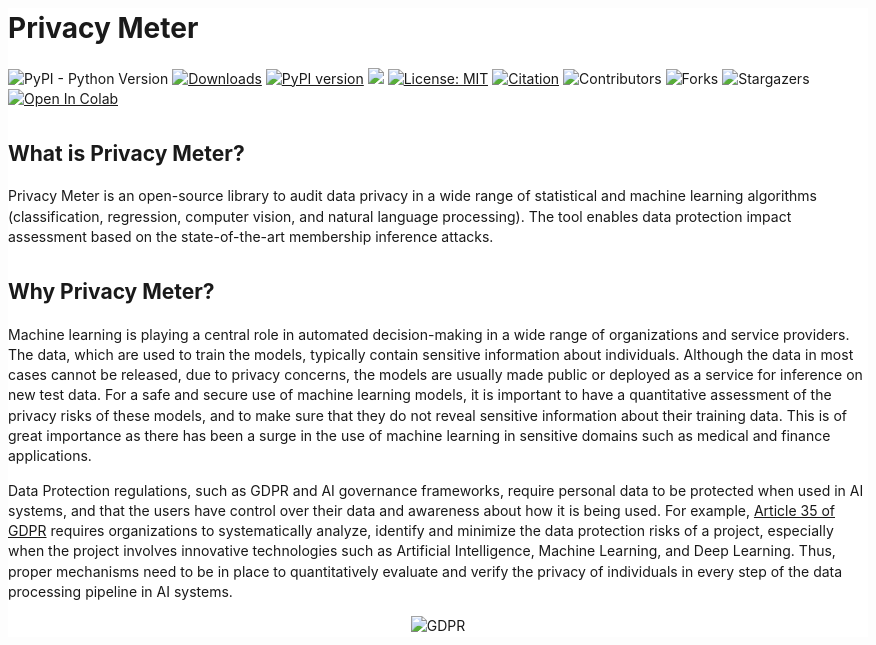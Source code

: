 # Privacy Meter

![PyPI - Python Version](https://img.shields.io/badge/python-3.12-blue)
[![Downloads](https://static.pepy.tech/badge/privacy-meter)](https://pepy.tech/project/privacy-meter)
[![PyPI version](https://img.shields.io/pypi/v/privacy-meter)](https://pypi.org/project/privacy-meter/)
[<img src="https://img.shields.io/badge/slack-@privacy_meter-blue.svg?logo=slack">](https://join.slack.com/t/privacy-meter/shared_invite/zt-2t6881rtz-gNitEpoaO7MDU4wT3n7Gyw)
[![License: MIT](https://img.shields.io/badge/License-MIT-yellow.svg)](https://opensource.org/licenses/MIT)
[![Citation](https://img.shields.io/badge/cite-citation-brightgreen)](https://arxiv.org/abs/2007.09339)
![Contributors](https://img.shields.io/github/contributors/privacytrustlab/ml_privacy_meter?color=dark-green)
![Forks](https://img.shields.io/github/forks/privacytrustlab/ml_privacy_meter?style=social)
![Stargazers](https://img.shields.io/github/stars/privacytrustlab/ml_privacy_meter?style=social)
[![Open In Colab](https://colab.research.google.com/assets/colab-badge.svg)](https://colab.research.google.com/github/privacytrustlab/ml_privacy_meter/blob/master/demo_notebooks/demo.ipynb)


## What is Privacy Meter?

Privacy Meter is an open-source library to audit data privacy in a wide range of statistical and machine learning algorithms (classification, regression, computer vision, and natural language processing). The tool enables data protection impact assessment based on the state-of-the-art membership inference attacks. 


## Why Privacy Meter?

Machine learning is playing a central role in automated decision-making in a wide range of organizations and service providers. The data, which are used to train the models, typically contain sensitive information about individuals. Although the data in most cases cannot be released, due to privacy concerns, the models are usually made public or deployed as a service for inference on new test data. For a safe and secure use of machine learning models, it is important to have a quantitative assessment of the privacy risks of these models, and to make sure that they do not reveal sensitive information about their training data. This is of great importance as there has been a surge in the use of machine learning in sensitive domains such as medical and finance applications.

Data Protection regulations, such as GDPR and AI governance frameworks, require personal data to be protected when used in AI systems, and that the users have control over their data and awareness about how it is being used. For example, [Article 35 of GDPR](https://gdpr-info.eu/art-35-gdpr/) requires organizations to systematically analyze, identify and minimize the data protection risks of a project, especially when the project involves innovative technologies such as Artificial Intelligence, Machine Learning, and Deep Learning. Thus, proper mechanisms need to be in place to quantitatively evaluate and verify the privacy of individuals in every step of the data processing pipeline in AI systems.

<p align="center">
  <img src="documentation/images/gdpr.png" alt="GDPR">
</p>
